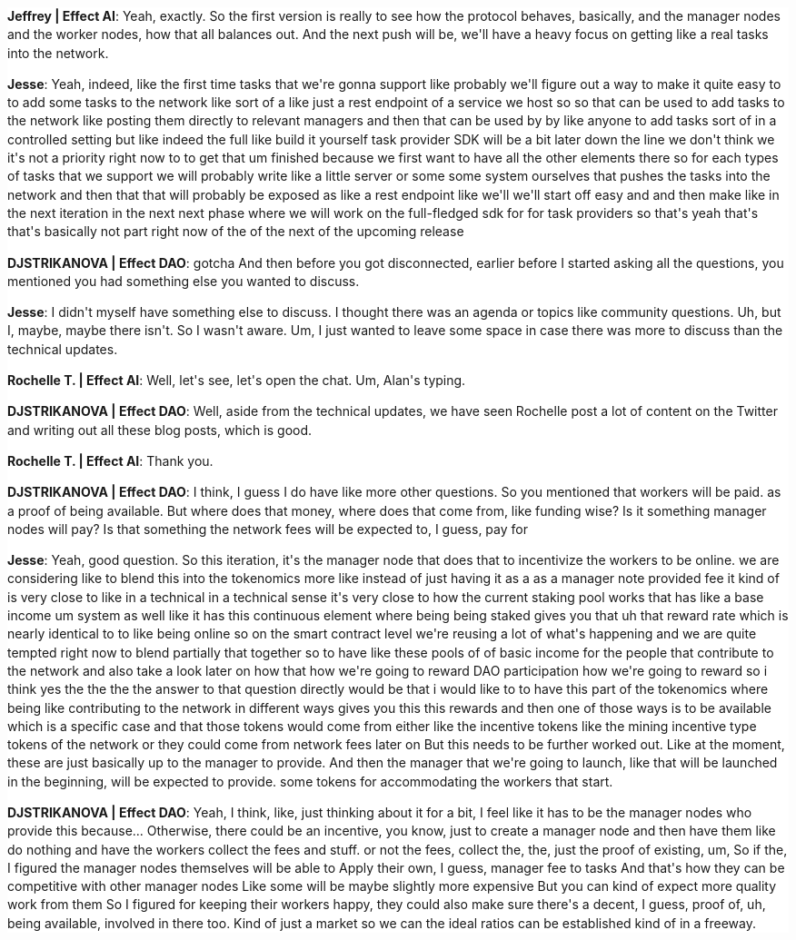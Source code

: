 **Jeffrey | Effect AI**: Yeah, exactly. So the first version is really to see how the protocol behaves, basically, and the manager nodes and the worker nodes, how that all balances out. And the next push will be, we'll have a heavy focus on getting like a real tasks into the network.

**Jesse**: Yeah, indeed, like the first time tasks that we're gonna support like probably we'll figure out a way to make it quite easy to to add some tasks to the network like sort of a like just a rest endpoint of a service we host so so that can be used to add tasks to the network like posting them directly to relevant managers and then that can be used by by like anyone to add tasks sort of in a controlled setting but like indeed the full like build it yourself task provider SDK will be a bit later down the line we don't think we it's not a priority right now to to get that um finished because we first want to have all the other elements there so for each types of tasks that we support we will probably write like a little server or some some system ourselves that pushes the tasks into the network and then that that will probably be exposed as like a rest endpoint like we'll we'll start off easy and and then make like in the next iteration in the next next phase where we will work on the full-fledged sdk for for task providers so that's yeah that's that's basically not part right now of the of the next of the upcoming release

**DJSTRIKANOVA | Effect DAO**: gotcha And then before you got disconnected, earlier before I started asking all the questions, you mentioned you had something else you wanted to discuss.

**Jesse**: I didn't myself have something else to discuss. I thought there was an agenda or topics like community questions. Uh, but I, maybe, maybe there isn't. So I wasn't aware. Um, I just wanted to leave some space in case there was more to discuss than the technical updates.

**Rochelle T. | Effect AI**: Well, let's see, let's open the chat. Um, Alan's typing.

**DJSTRIKANOVA | Effect DAO**: Well, aside from the technical updates, we have seen Rochelle post a lot of content on the Twitter and writing out all these blog posts, which is good.

**Rochelle T. | Effect AI**: Thank you.

**DJSTRIKANOVA | Effect DAO**: I think, I guess I do have like more other questions. So you mentioned that workers will be paid. as a proof of being available. But where does that money, where does that come from, like funding wise? Is it something manager nodes will pay? Is that something the network fees will be expected to, I guess, pay for

**Jesse**: Yeah, good question. So this iteration, it's the manager node that does that to incentivize the workers to be online. we are considering like to blend this into the tokenomics more like instead of just having it as a as a manager note provided fee it kind of is very close to like in a technical in a technical sense it's very close to how the current staking pool works that has like a base income um system as well like it has this continuous element where being being staked gives you that uh that reward rate which is nearly identical to to like being online so on the smart contract level we're reusing a lot of what's happening and we are quite tempted right now to blend partially that together so to have like these pools of of basic income for the people that contribute to the network and also take a look later on how that how we're going to reward DAO participation how we're going to reward so i think yes the the the the answer to that question directly would be that i would like to to have this part of the tokenomics where being like contributing to the network in different ways gives you this this rewards and then one of those ways is to be available which is a specific case and that those tokens would come from either like the incentive tokens like the mining incentive type tokens of the network or they could come from network fees later on But this needs to be further worked out. Like at the moment, these are just basically up to the manager to provide. And then the manager that we're going to launch, like that will be launched in the beginning, will be expected to provide. some tokens for accommodating the workers that start.

**DJSTRIKANOVA | Effect DAO**: Yeah, I think, like, just thinking about it for a bit, I feel like it has to be the manager nodes who provide this because... Otherwise, there could be an incentive, you know, just to create a manager node and then have them like do nothing and have the workers collect the fees and stuff. or not the fees, collect the, the, just the proof of existing, um, So if the, I figured the manager nodes themselves will be able to Apply their own, I guess, manager fee to tasks And that's how they can be competitive with other manager nodes Like some will be maybe slightly more expensive But you can kind of expect more quality work from them So I figured for keeping their workers happy, they could also make sure there's a decent, I guess, proof of, uh, being available, involved in there too. Kind of just a market so we can the ideal ratios can be established kind of in a freeway.
